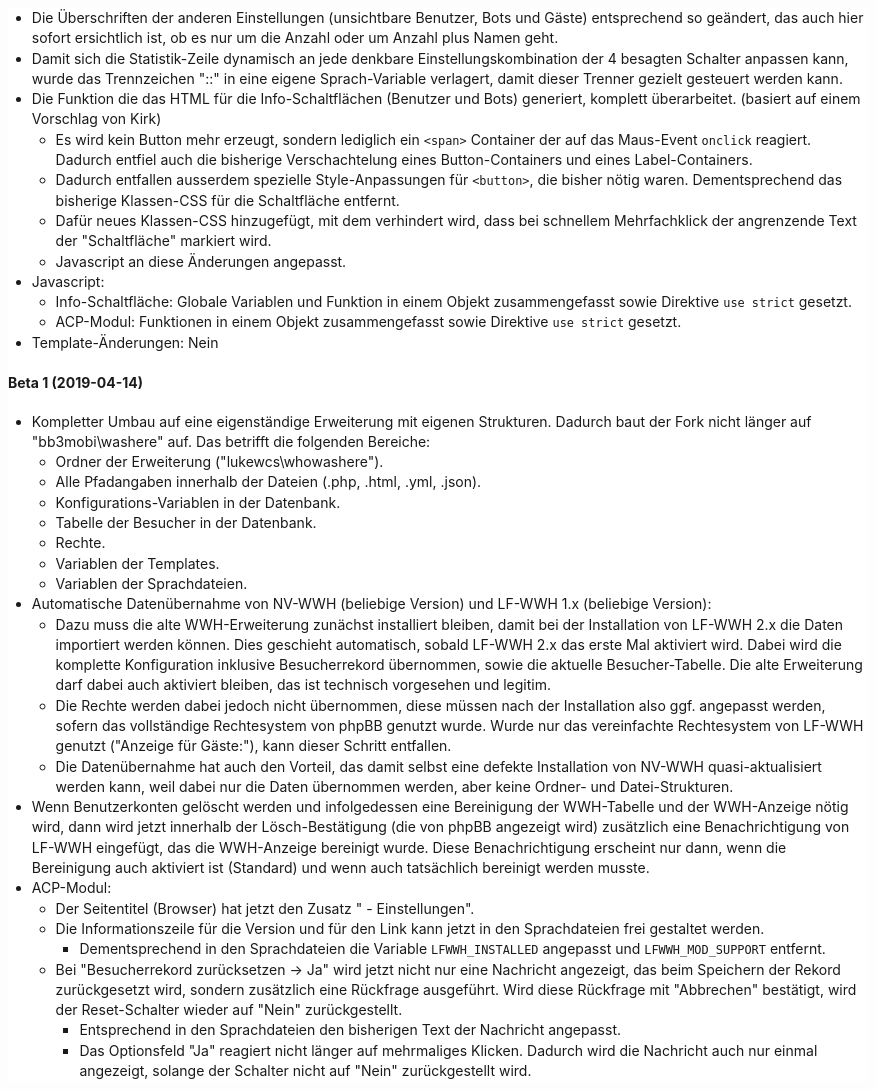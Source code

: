   * Die Überschriften der anderen Einstellungen (unsichtbare Benutzer, Bots und Gäste) entsprechend so geändert, das auch hier sofort ersichtlich ist, ob es nur um die Anzahl oder um Anzahl plus Namen geht.
  * Damit sich die Statistik-Zeile dynamisch an jede denkbare Einstellungskombination der 4 besagten Schalter anpassen kann, wurde das Trennzeichen "::" in eine eigene Sprach-Variable verlagert, damit dieser Trenner gezielt gesteuert werden kann.
* Die Funktion die das HTML für die Info-Schaltflächen (Benutzer und Bots) generiert, komplett überarbeitet. (basiert auf einem Vorschlag von Kirk)
  * Es wird kein Button mehr erzeugt, sondern lediglich ein `<span>` Container der auf das Maus-Event `onclick` reagiert. Dadurch entfiel auch die bisherige Verschachtelung eines Button-Containers und eines Label-Containers.
  * Dadurch entfallen ausserdem spezielle Style-Anpassungen für `<button>`, die bisher nötig waren. Dementsprechend das bisherige Klassen-CSS für die Schaltfläche entfernt.
  * Dafür neues Klassen-CSS hinzugefügt, mit dem verhindert wird, dass bei schnellem Mehrfachklick der angrenzende Text der "Schaltfläche" markiert wird.
  * Javascript an diese Änderungen angepasst.
* Javascript: 
  * Info-Schaltfläche: Globale Variablen und Funktion in einem Objekt zusammengefasst sowie Direktive `use strict` gesetzt.
  * ACP-Modul: Funktionen in einem Objekt zusammengefasst sowie Direktive `use strict` gesetzt.
* Template-Änderungen: Nein

#### Beta 1 (2019-04-14)

* Kompletter Umbau auf eine eigenständige Erweiterung mit eigenen Strukturen. Dadurch baut der Fork nicht länger auf "bb3mobi\washere" auf. Das betrifft die folgenden Bereiche:
  * Ordner der Erweiterung ("lukewcs\whowashere").
  * Alle Pfadangaben innerhalb der Dateien (.php, .html, .yml, .json).
  * Konfigurations-Variablen in der Datenbank.
  * Tabelle der Besucher in der Datenbank.
  * Rechte.
  * Variablen der Templates.
  * Variablen der Sprachdateien.
* Automatische Datenübernahme von NV-WWH (beliebige Version) und LF-WWH 1.x (beliebige Version):
  * Dazu muss die alte WWH-Erweiterung zunächst installiert bleiben, damit bei der Installation von LF-WWH 2.x die Daten importiert werden können. Dies geschieht automatisch, sobald LF-WWH 2.x das erste Mal aktiviert wird. Dabei wird die komplette Konfiguration inklusive Besucherrekord übernommen, sowie die aktuelle Besucher-Tabelle. Die alte Erweiterung darf dabei auch aktiviert bleiben, das ist technisch vorgesehen und legitim.
  * Die Rechte werden dabei jedoch nicht übernommen, diese müssen nach der Installation also ggf. angepasst werden, sofern das vollständige Rechtesystem von phpBB genutzt wurde. Wurde nur das vereinfachte Rechtesystem von LF-WWH genutzt ("Anzeige für Gäste:"), kann dieser Schritt entfallen.
  * Die Datenübernahme hat auch den Vorteil, das damit selbst eine defekte Installation von NV-WWH quasi-aktualisiert werden kann, weil dabei nur die Daten übernommen werden, aber keine Ordner- und Datei-Strukturen.
* Wenn Benutzerkonten gelöscht werden und infolgedessen eine Bereinigung der WWH-Tabelle und der WWH-Anzeige nötig wird, dann wird jetzt innerhalb der Lösch-Bestätigung (die von phpBB angezeigt wird) zusätzlich eine Benachrichtigung von LF-WWH eingefügt, das die WWH-Anzeige bereinigt wurde. Diese Benachrichtigung erscheint nur dann, wenn die Bereinigung auch aktiviert ist (Standard) und wenn auch tatsächlich bereinigt werden musste.
* ACP-Modul:
  * Der Seitentitel (Browser) hat jetzt den Zusatz " - Einstellungen".
  * Die Informationszeile für die Version und für den Link kann jetzt in den Sprachdateien frei gestaltet werden.
    * Dementsprechend in den Sprachdateien die Variable `LFWWH_INSTALLED` angepasst und `LFWWH_MOD_SUPPORT` entfernt.
  * Bei "Besucherrekord zurücksetzen -> Ja" wird jetzt nicht nur eine Nachricht angezeigt, das beim Speichern der Rekord zurückgesetzt wird, sondern zusätzlich eine Rückfrage ausgeführt. Wird diese Rückfrage mit "Abbrechen" bestätigt, wird der Reset-Schalter wieder auf "Nein" zurückgestellt.
    * Entsprechend in den Sprachdateien den bisherigen Text der Nachricht angepasst.
    * Das Optionsfeld "Ja" reagiert nicht länger auf mehrmaliges Klicken. Dadurch wird die Nachricht auch nur einmal angezeigt, solange der Schalter nicht auf "Nein" zurückgestellt wird.